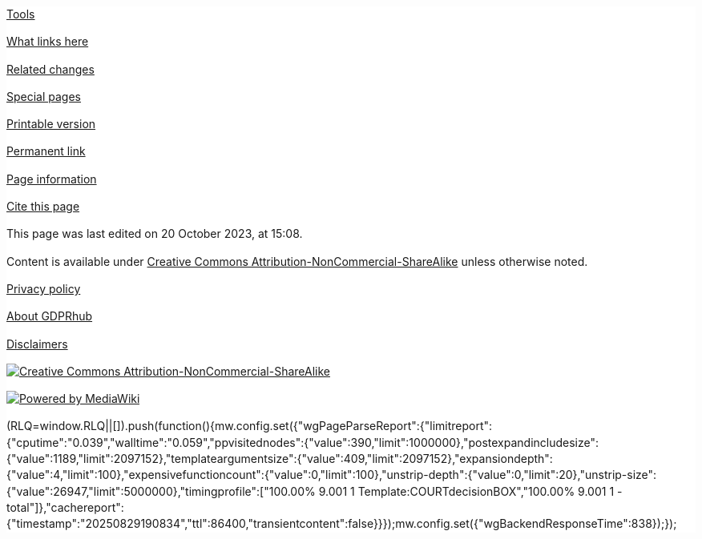 [Tools](#)

[What links here](/index.php?title=Special:WhatLinksHere/LG_M%C3%BCnchen_I_-_5_O_5853/22 "A list of all wiki pages that link here [j]")

[Related changes](/index.php?title=Special:RecentChangesLinked/LG_M%C3%BCnchen_I_-_5_O_5853/22 "Recent changes in pages linked from this page [k]")

[Special pages](/index.php?title=Special:SpecialPages "A list of all special pages [q]")

[Printable version](javascript:print\(\); "Printable version of this page [p]")

[Permanent link](/index.php?title=LG_M%C3%BCnchen_I_-_5_O_5853/22&oldid=35631 "Permanent link to this revision of this page")

[Page information](/index.php?title=LG_M%C3%BCnchen_I_-_5_O_5853/22&action=info "More information about this page")

[Cite this page](/index.php?title=Special:CiteThisPage&page=LG_M%C3%BCnchen_I_-_5_O_5853%2F22&id=35631&wpFormIdentifier=titleform "Information on how to cite this page")

This page was last edited on 20 October 2023, at 15:08.

Content is available under [Creative Commons Attribution-NonCommercial-ShareAlike](https://creativecommons.org/licenses/by-nc-sa/4.0/) unless otherwise noted.

[Privacy policy](/index.php?title=GDPRhub:Privacy_policy)

[About GDPRhub](/index.php?title=GDPRhub:About)

[Disclaimers](/index.php?title=GDPRhub:General_disclaimer)

[![Creative Commons Attribution-NonCommercial-ShareAlike](/resources/assets/licenses/cc-by-nc-sa.png)](https://creativecommons.org/licenses/by-nc-sa/4.0/)

[![Powered by MediaWiki](/resources/assets/poweredby_mediawiki_88x31.png)](https://www.mediawiki.org/)

(RLQ=window.RLQ||\[\]).push(function(){mw.config.set({"wgPageParseReport":{"limitreport":{"cputime":"0.039","walltime":"0.059","ppvisitednodes":{"value":390,"limit":1000000},"postexpandincludesize":{"value":1189,"limit":2097152},"templateargumentsize":{"value":409,"limit":2097152},"expansiondepth":{"value":4,"limit":100},"expensivefunctioncount":{"value":0,"limit":100},"unstrip-depth":{"value":0,"limit":20},"unstrip-size":{"value":26947,"limit":5000000},"timingprofile":\["100.00% 9.001 1 Template:COURTdecisionBOX","100.00% 9.001 1 -total"\]},"cachereport":{"timestamp":"20250829190834","ttl":86400,"transientcontent":false}}});mw.config.set({"wgBackendResponseTime":838});});